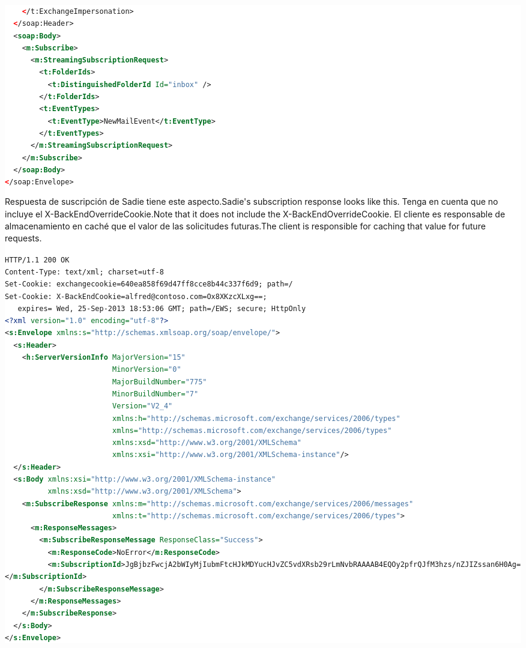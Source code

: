 ```XML
    </t:ExchangeImpersonation>
  </soap:Header>
  <soap:Body>
    <m:Subscribe>
      <m:StreamingSubscriptionRequest>
        <t:FolderIds>
          <t:DistinguishedFolderId Id="inbox" />
        </t:FolderIds>
        <t:EventTypes>
          <t:EventType>NewMailEvent</t:EventType>
        </t:EventTypes>
      </m:StreamingSubscriptionRequest>
    </m:Subscribe>
  </soap:Body>
</soap:Envelope>

```

<span data-ttu-id="80f46-221">Respuesta de suscripción de Sadie tiene este aspecto.</span><span class="sxs-lookup"><span data-stu-id="80f46-221">Sadie's subscription response looks like this.</span></span> <span data-ttu-id="80f46-222">Tenga en cuenta que no incluye el X-BackEndOverrideCookie.</span><span class="sxs-lookup"><span data-stu-id="80f46-222">Note that it does not include the X-BackEndOverrideCookie.</span></span> <span data-ttu-id="80f46-223">El cliente es responsable de almacenamiento en caché que el valor de las solicitudes futuras.</span><span class="sxs-lookup"><span data-stu-id="80f46-223">The client is responsible for caching that value for future requests.</span></span>
  
```XML
HTTP/1.1 200 OK
Content-Type: text/xml; charset=utf-8
Set-Cookie: exchangecookie=640ea858f69d47ff8cce8b44c337f6d9; path=/
Set-Cookie: X-BackEndCookie=alfred@contoso.com=Ox8XKzcXLxg==; 
   expires= Wed, 25-Sep-2013 18:53:06 GMT; path=/EWS; secure; HttpOnly
<?xml version="1.0" encoding="utf-8"?>
<s:Envelope xmlns:s="http://schemas.xmlsoap.org/soap/envelope/">
  <s:Header>
    <h:ServerVersionInfo MajorVersion="15"
                         MinorVersion="0"
                         MajorBuildNumber="775"
                         MinorBuildNumber="7"
                         Version="V2_4"
                         xmlns:h="http://schemas.microsoft.com/exchange/services/2006/types"
                         xmlns="http://schemas.microsoft.com/exchange/services/2006/types"
                         xmlns:xsd="http://www.w3.org/2001/XMLSchema"
                         xmlns:xsi="http://www.w3.org/2001/XMLSchema-instance"/>
  </s:Header>
  <s:Body xmlns:xsi="http://www.w3.org/2001/XMLSchema-instance"
          xmlns:xsd="http://www.w3.org/2001/XMLSchema">
    <m:SubscribeResponse xmlns:m="http://schemas.microsoft.com/exchange/services/2006/messages"
                         xmlns:t="http://schemas.microsoft.com/exchange/services/2006/types">
      <m:ResponseMessages>
        <m:SubscribeResponseMessage ResponseClass="Success">
          <m:ResponseCode>NoError</m:ResponseCode>
          <m:SubscriptionId>JgBjbzFwcjA2bWIyMjIubmFtcHJkMDYucHJvZC5vdXRsb29rLmNvbRAAAAB4EQOy2pfrQJfM3hzs/nZJIZssan6H0Ag=</m:SubscriptionId>
        </m:SubscribeResponseMessage>
      </m:ResponseMessages>
    </m:SubscribeResponse>
  </s:Body>
</s:Envelope>
```
